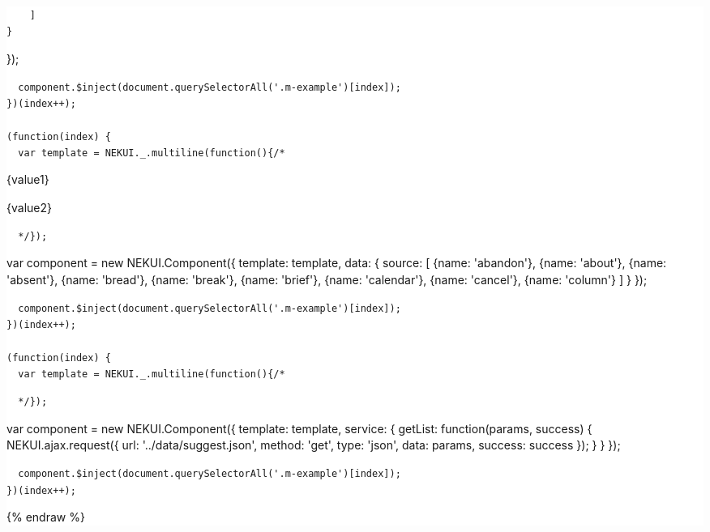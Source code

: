         ]
    }
});

      component.$inject(document.querySelectorAll('.m-example')[index]);
    })(index++);
    
    (function(index) {
      var template = NEKUI._.multiline(function(){/*
      
<p><suggest source={source} placeholder="非严格模式" value={value1} /> {value1}</p>
<p><suggest source={source} placeholder="严格模式" strict value={value2} /> {value2}</p>

      */});
      
var component = new NEKUI.Component({
    template: template,
    data: {
        source: [
            {name: 'abandon'},
            {name: 'about'},
            {name: 'absent'},
            {name: 'bread'},
            {name: 'break'},
            {name: 'brief'},
            {name: 'calendar'},
            {name: 'cancel'},
            {name: 'column'}
        ]
    }
});

      component.$inject(document.querySelectorAll('.m-example')[index]);
    })(index++);
    
    (function(index) {
      var template = NEKUI._.multiline(function(){/*
      
<suggest service={@(this.service)} />

      */});
      
var component = new NEKUI.Component({
    template: template,
    service: {
        getList: function(params, success) {
            NEKUI.ajax.request({
                url: '../data/suggest.json',
                method: 'get',
                type: 'json',
                data: params,
                success: success
            });
        }
    }
});

      component.$inject(document.querySelectorAll('.m-example')[index]);
    })(index++);
    
</script>
{% endraw %}